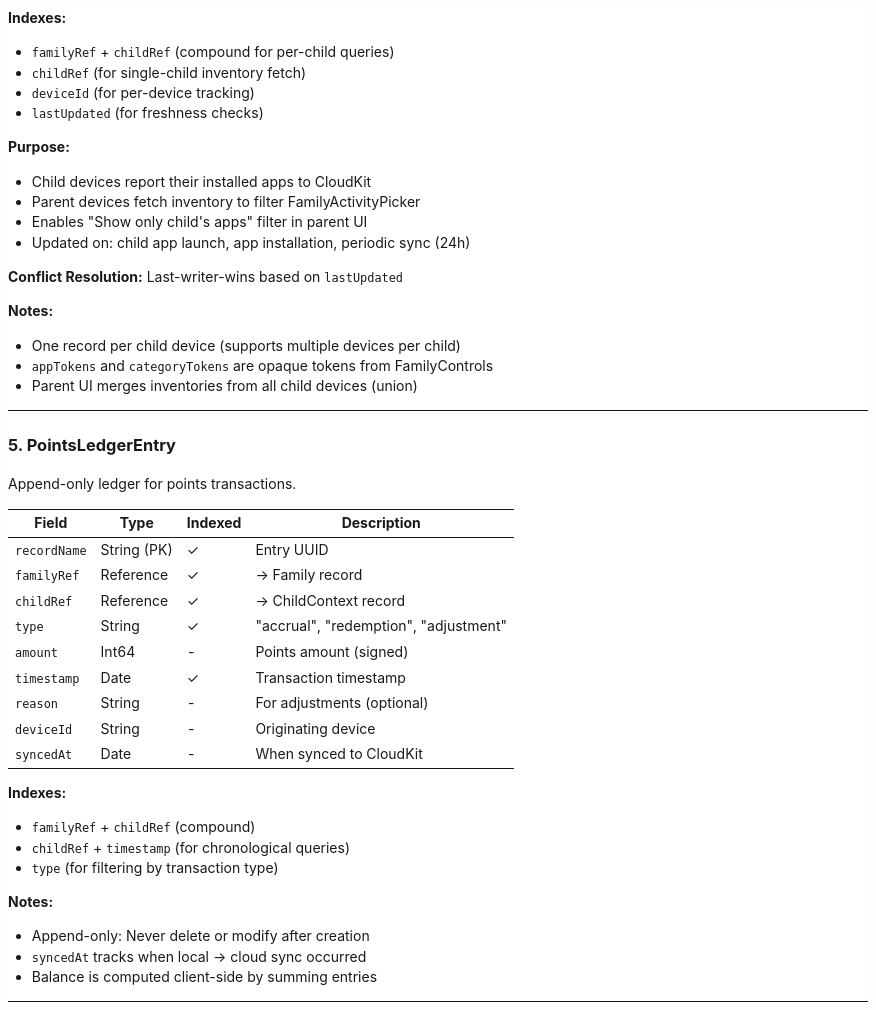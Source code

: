 **Indexes:**
- `familyRef` + `childRef` (compound for per-child queries)
- `childRef` (for single-child inventory fetch)
- `deviceId` (for per-device tracking)
- `lastUpdated` (for freshness checks)

**Purpose:**
- Child devices report their installed apps to CloudKit
- Parent devices fetch inventory to filter FamilyActivityPicker
- Enables "Show only child's apps" filter in parent UI
- Updated on: child app launch, app installation, periodic sync (24h)

**Conflict Resolution:** Last-writer-wins based on `lastUpdated`

**Notes:**
- One record per child device (supports multiple devices per child)
- `appTokens` and `categoryTokens` are opaque tokens from FamilyControls
- Parent UI merges inventories from all child devices (union)

---

### 5. PointsLedgerEntry

Append-only ledger for points transactions.

| Field | Type | Indexed | Description |
|-------|------|---------|-------------|
| `recordName` | String (PK) | ✓ | Entry UUID |
| `familyRef` | Reference | ✓ | → Family record |
| `childRef` | Reference | ✓ | → ChildContext record |
| `type` | String | ✓ | "accrual", "redemption", "adjustment" |
| `amount` | Int64 | - | Points amount (signed) |
| `timestamp` | Date | ✓ | Transaction timestamp |
| `reason` | String | - | For adjustments (optional) |
| `deviceId` | String | - | Originating device |
| `syncedAt` | Date | - | When synced to CloudKit |

**Indexes:**
- `familyRef` + `childRef` (compound)
- `childRef` + `timestamp` (for chronological queries)
- `type` (for filtering by transaction type)

**Notes:**
- Append-only: Never delete or modify after creation
- `syncedAt` tracks when local → cloud sync occurred
- Balance is computed client-side by summing entries

---
